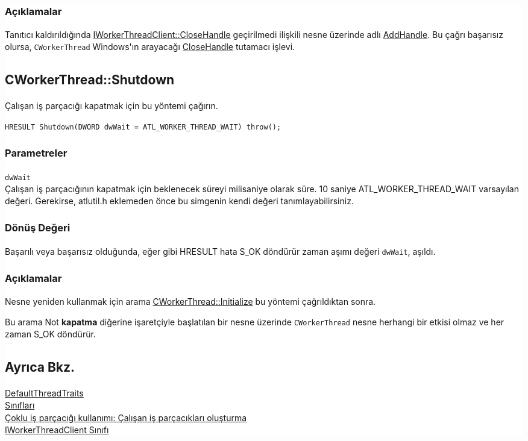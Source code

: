 ### <a name="remarks"></a>Açıklamalar  
 Tanıtıcı kaldırıldığında [IWorkerThreadClient::CloseHandle](../../atl/reference/iworkerthreadclient-interface.md#closehandle) geçirilmedi ilişkili nesne üzerinde adlı [AddHandle](#addhandle). Bu çağrı başarısız olursa, `CWorkerThread` Windows'ın arayacağı [CloseHandle](http://msdn.microsoft.com/library/windows/desktop/ms724211) tutamacı işlevi.  
  
##  <a name="shutdown"></a>CWorkerThread::Shutdown  
 Çalışan iş parçacığı kapatmak için bu yöntemi çağırın.  
  
```
HRESULT Shutdown(DWORD dwWait = ATL_WORKER_THREAD_WAIT) throw();
```  
  
### <a name="parameters"></a>Parametreler  
 `dwWait`  
 Çalışan iş parçacığının kapatmak için beklenecek süreyi milisaniye olarak süre. 10 saniye ATL_WORKER_THREAD_WAIT varsayılan değeri. Gerekirse, atlutil.h eklemeden önce bu simgenin kendi değeri tanımlayabilirsiniz. 
  
### <a name="return-value"></a>Dönüş Değeri  
 Başarılı veya başarısız olduğunda, eğer gibi HRESULT hata S_OK döndürür zaman aşımı değeri `dwWait`, aşıldı.  
  
### <a name="remarks"></a>Açıklamalar  
 Nesne yeniden kullanmak için arama [CWorkerThread::Initialize](#initialize) bu yöntemi çağrıldıktan sonra.  
  
 Bu arama Not **kapatma** diğerine işaretçiyle başlatılan bir nesne üzerinde `CWorkerThread` nesne herhangi bir etkisi olmaz ve her zaman S_OK döndürür.  
  
## <a name="see-also"></a>Ayrıca Bkz.  
 [DefaultThreadTraits](atl-typedefs.md#defaultthreadtraits)   
 [Sınıfları](../../atl/reference/atl-classes.md)   
 [Çoklu iş parçacığı kullanımı: Çalışan iş parçacıkları oluşturma](../../parallel/multithreading-creating-worker-threads.md)   
 [IWorkerThreadClient Sınıfı](../../atl/reference/iworkerthreadclient-interface.md)
